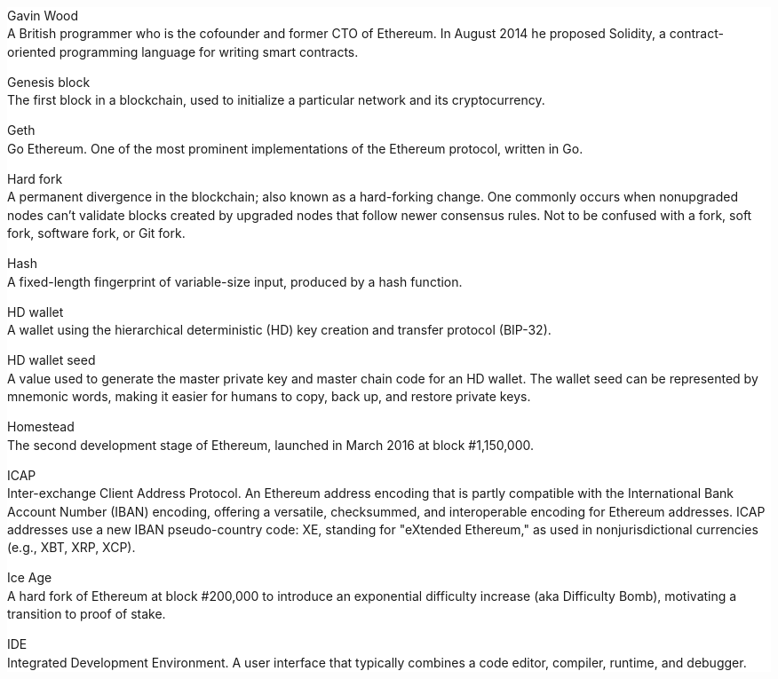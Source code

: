 Gavin Wood  
<span class="indexterm"></span>A British programmer who is the cofounder
and former CTO of Ethereum. In August 2014 he proposed Solidity, a
contract-oriented programming language for writing smart contracts.

Genesis block  
<span class="indexterm"></span>The first block in a blockchain, used to
initialize a particular network and its cryptocurrency.

Geth  
<span class="indexterm"></span> <span class="indexterm"></span>Go
Ethereum. One of the most prominent implementations of the Ethereum
protocol, written in Go.

Hard fork  
<span class="indexterm"></span>A permanent divergence in the blockchain;
also known as a hard-forking change. One commonly occurs when
nonupgraded nodes can’t validate blocks created by upgraded nodes that
follow newer consensus rules. Not to be confused with a fork, soft fork,
software fork, or Git fork.

Hash  
<span class="indexterm"></span>A fixed-length fingerprint of
variable-size input, produced by a hash function.

HD wallet  
<span class="indexterm"></span> <span class="indexterm"></span>A wallet
using the hierarchical deterministic (HD) key creation and transfer
protocol (BIP-32).

HD wallet seed  
<span class="indexterm"></span><span class="indexterm"></span>A value
used to generate the master private key and master chain code for an HD
wallet. The wallet seed can be represented by mnemonic words, making it
easier for humans to copy, back up, and restore private keys.

Homestead  
<span class="indexterm"></span>The second development stage of Ethereum,
launched in March 2016 at block \#1,150,000.

ICAP  
<span class="indexterm"></span><span class="indexterm"></span>Inter-exchange
Client Address Protocol. An Ethereum address encoding that is partly
compatible with the International Bank Account Number (IBAN) encoding,
offering a versatile, checksummed, and interoperable encoding for
Ethereum addresses. ICAP addresses use a new IBAN pseudo-country code:
XE, standing for "eXtended Ethereum," as used in nonjurisdictional
currencies (e.g., XBT, XRP, XCP).

Ice Age  
<span class="indexterm"></span>A hard fork of Ethereum at block
\#200,000 to introduce an exponential difficulty increase (aka
Difficulty Bomb), motivating a transition to proof of stake.

IDE  
<span class="indexterm"></span><span class="indexterm"></span>Integrated
Development Environment. A user interface that typically combines a code
editor, compiler, runtime, and debugger.
